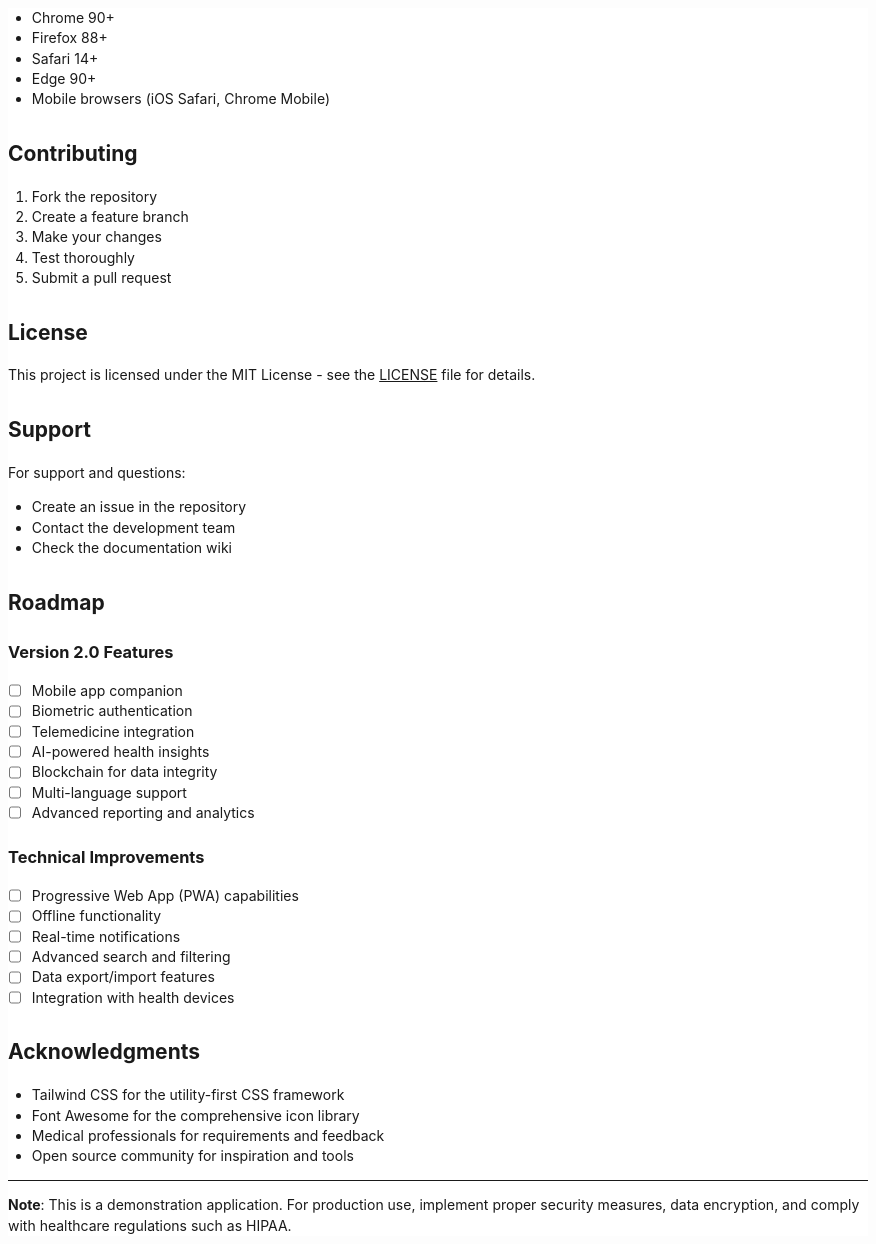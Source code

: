 - Chrome 90+
- Firefox 88+
- Safari 14+
- Edge 90+
- Mobile browsers (iOS Safari, Chrome Mobile)

## Contributing

1. Fork the repository
2. Create a feature branch
3. Make your changes
4. Test thoroughly
5. Submit a pull request

## License

This project is licensed under the MIT License - see the [LICENSE](LICENSE) file for details.

## Support

For support and questions:
- Create an issue in the repository
- Contact the development team
- Check the documentation wiki

## Roadmap

### Version 2.0 Features
- [ ] Mobile app companion
- [ ] Biometric authentication
- [ ] Telemedicine integration
- [ ] AI-powered health insights
- [ ] Blockchain for data integrity
- [ ] Multi-language support
- [ ] Advanced reporting and analytics

### Technical Improvements
- [ ] Progressive Web App (PWA) capabilities
- [ ] Offline functionality
- [ ] Real-time notifications
- [ ] Advanced search and filtering
- [ ] Data export/import features
- [ ] Integration with health devices

## Acknowledgments

- Tailwind CSS for the utility-first CSS framework
- Font Awesome for the comprehensive icon library
- Medical professionals for requirements and feedback
- Open source community for inspiration and tools

---

**Note**: This is a demonstration application. For production use, implement proper security measures, data encryption, and comply with healthcare regulations such as HIPAA.